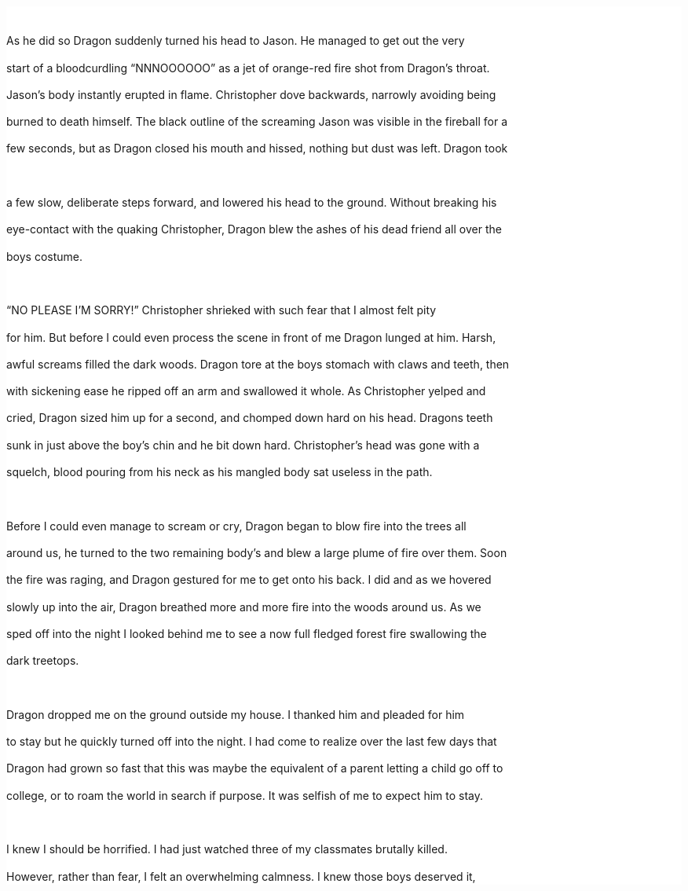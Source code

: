 &#x200B;

As he did so Dragon suddenly turned his head to Jason. He managed to get out the very

start of a bloodcurdling “NNNOOOOOO” as a jet of orange-red fire shot from Dragon’s throat.

Jason’s body instantly erupted in flame. Christopher dove backwards, narrowly avoiding being

burned to death himself. The black outline of the screaming Jason was visible in the fireball for a

few seconds, but as Dragon closed his mouth and hissed, nothing but dust was left. Dragon took

&#x200B;

a few slow, deliberate steps forward, and lowered his head to the ground. Without breaking his

eye-contact with the quaking Christopher, Dragon blew the ashes of his dead friend all over the

boys costume.

&#x200B;

“NO PLEASE I’M SORRY!” Christopher shrieked with such fear that I almost felt pity

for him. But before I could even process the scene in front of me Dragon lunged at him. Harsh,

awful screams filled the dark woods. Dragon tore at the boys stomach with claws and teeth, then

with sickening ease he ripped off an arm and swallowed it whole. As Christopher yelped and

cried, Dragon sized him up for a second, and chomped down hard on his head. Dragons teeth

sunk in just above the boy’s chin and he bit down hard. Christopher’s head was gone with a

squelch, blood pouring from his neck as his mangled body sat useless in the path.

&#x200B;

Before I could even manage to scream or cry, Dragon began to blow fire into the trees all

around us, he turned to the two remaining body’s and blew a large plume of fire over them. Soon

the fire was raging, and Dragon gestured for me to get onto his back. I did and as we hovered

slowly up into the air, Dragon breathed more and more fire into the woods around us. As we

sped off into the night I looked behind me to see a now full fledged forest fire swallowing the

dark treetops.

&#x200B;

Dragon dropped me on the ground outside my house. I thanked him and pleaded for him

to stay but he quickly turned off into the night. I had come to realize over the last few days that

Dragon had grown so fast that this was maybe the equivalent of a parent letting a child go off to

college, or to roam the world in search if purpose. It was selfish of me to expect him to stay.

&#x200B;

I knew I should be horrified. I had just watched three of my classmates brutally killed.

However, rather than fear, I felt an overwhelming calmness. I knew those boys deserved it,
